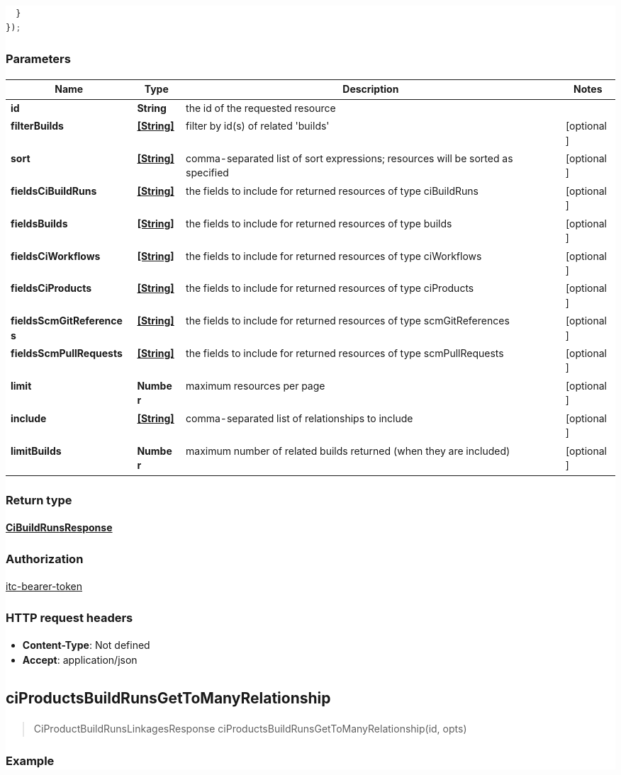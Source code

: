```javascript
  }
});
```

### Parameters


Name | Type | Description  | Notes
------------- | ------------- | ------------- | -------------
 **id** | **String**| the id of the requested resource | 
 **filterBuilds** | [**[String]**](String.md)| filter by id(s) of related &#39;builds&#39; | [optional] 
 **sort** | [**[String]**](String.md)| comma-separated list of sort expressions; resources will be sorted as specified | [optional] 
 **fieldsCiBuildRuns** | [**[String]**](String.md)| the fields to include for returned resources of type ciBuildRuns | [optional] 
 **fieldsBuilds** | [**[String]**](String.md)| the fields to include for returned resources of type builds | [optional] 
 **fieldsCiWorkflows** | [**[String]**](String.md)| the fields to include for returned resources of type ciWorkflows | [optional] 
 **fieldsCiProducts** | [**[String]**](String.md)| the fields to include for returned resources of type ciProducts | [optional] 
 **fieldsScmGitReferences** | [**[String]**](String.md)| the fields to include for returned resources of type scmGitReferences | [optional] 
 **fieldsScmPullRequests** | [**[String]**](String.md)| the fields to include for returned resources of type scmPullRequests | [optional] 
 **limit** | **Number**| maximum resources per page | [optional] 
 **include** | [**[String]**](String.md)| comma-separated list of relationships to include | [optional] 
 **limitBuilds** | **Number**| maximum number of related builds returned (when they are included) | [optional] 

### Return type

[**CiBuildRunsResponse**](CiBuildRunsResponse.md)

### Authorization

[itc-bearer-token](../README.md#itc-bearer-token)

### HTTP request headers

- **Content-Type**: Not defined
- **Accept**: application/json


## ciProductsBuildRunsGetToManyRelationship

> CiProductBuildRunsLinkagesResponse ciProductsBuildRunsGetToManyRelationship(id, opts)



### Example
